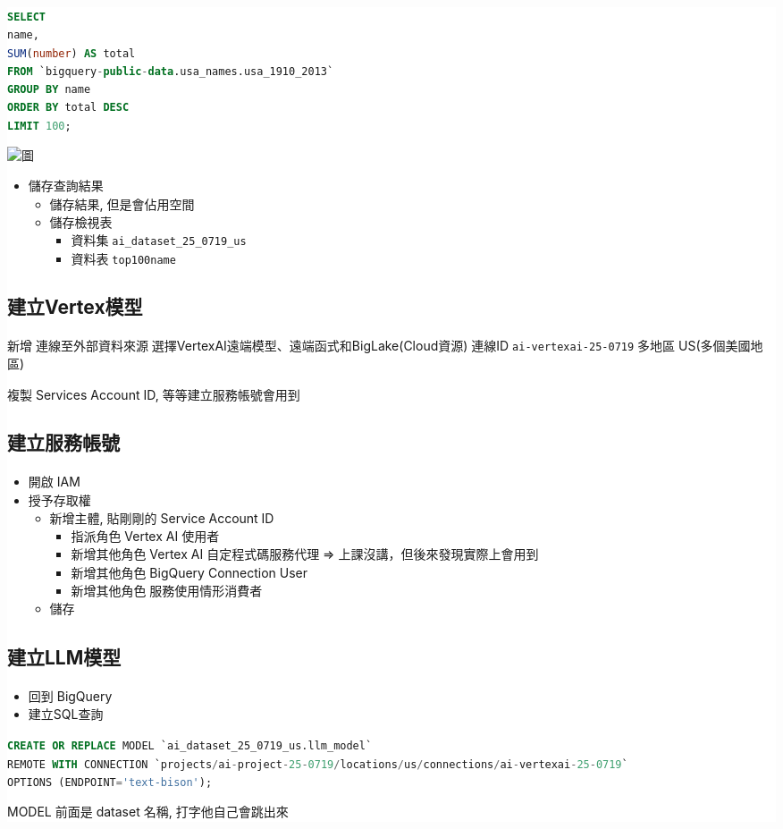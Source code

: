```sql
SELECT
name,
SUM(number) AS total
FROM `bigquery-public-data.usa_names.usa_1910_2013`
GROUP BY name
ORDER BY total DESC
LIMIT 100;
```

![圖](https://i.imgur.com/XM2i0tC.png)

-   儲存查詢結果
    -   儲存結果, 但是會佔用空間
    -   儲存檢視表
        -   資料集 `ai_dataset_25_0719_us`
        -   資料表 `top100name`

## 建立Vertex模型

新增
連線至外部資料來源
選擇VertexAI遠端模型、遠端函式和BigLake(Cloud資源)
連線ID `ai-vertexai-25-0719`
多地區 US(多個美國地區)

複製 Services Account ID, 等等建立服務帳號會用到

## 建立服務帳號

-   開啟 IAM
-   授予存取權
    -   新增主體, 貼剛剛的 Service Account ID
        -   指派角色 Vertex AI 使用者
        -   新增其他角色 Vertex AI 自定程式碼服務代理 => 上課沒講，但後來發現實際上會用到
        -   新增其他角色 BigQuery Connection User
        -   新增其他角色 服務使用情形消費者
    -   儲存

## 建立LLM模型

-   回到 BigQuery
-   建立SQL查詢

```sql
CREATE OR REPLACE MODEL `ai_dataset_25_0719_us.llm_model`
REMOTE WITH CONNECTION `projects/ai-project-25-0719/locations/us/connections/ai-vertexai-25-0719`
OPTIONS (ENDPOINT='text-bison');
```

MODEL 前面是 dataset 名稱,
打字他自己會跳出來
